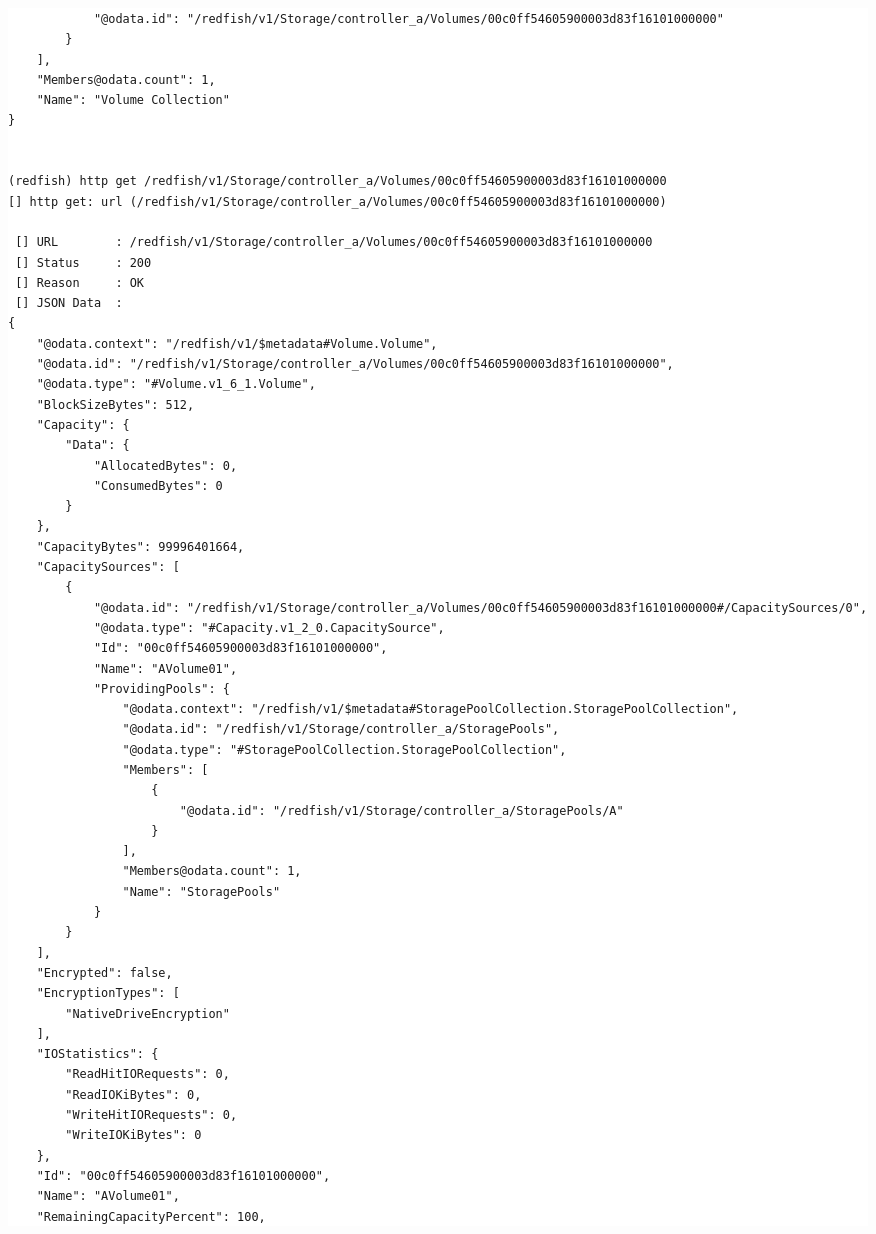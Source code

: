 ```
            "@odata.id": "/redfish/v1/Storage/controller_a/Volumes/00c0ff54605900003d83f16101000000"
        }
    ],
    "Members@odata.count": 1,
    "Name": "Volume Collection"
}


(redfish) http get /redfish/v1/Storage/controller_a/Volumes/00c0ff54605900003d83f16101000000
[] http get: url (/redfish/v1/Storage/controller_a/Volumes/00c0ff54605900003d83f16101000000)

 [] URL        : /redfish/v1/Storage/controller_a/Volumes/00c0ff54605900003d83f16101000000
 [] Status     : 200
 [] Reason     : OK
 [] JSON Data  :
{
    "@odata.context": "/redfish/v1/$metadata#Volume.Volume",
    "@odata.id": "/redfish/v1/Storage/controller_a/Volumes/00c0ff54605900003d83f16101000000",
    "@odata.type": "#Volume.v1_6_1.Volume",
    "BlockSizeBytes": 512,
    "Capacity": {
        "Data": {
            "AllocatedBytes": 0,
            "ConsumedBytes": 0
        }
    },
    "CapacityBytes": 99996401664,
    "CapacitySources": [
        {
            "@odata.id": "/redfish/v1/Storage/controller_a/Volumes/00c0ff54605900003d83f16101000000#/CapacitySources/0",
            "@odata.type": "#Capacity.v1_2_0.CapacitySource",
            "Id": "00c0ff54605900003d83f16101000000",
            "Name": "AVolume01",
            "ProvidingPools": {
                "@odata.context": "/redfish/v1/$metadata#StoragePoolCollection.StoragePoolCollection",
                "@odata.id": "/redfish/v1/Storage/controller_a/StoragePools",
                "@odata.type": "#StoragePoolCollection.StoragePoolCollection",
                "Members": [
                    {
                        "@odata.id": "/redfish/v1/Storage/controller_a/StoragePools/A"
                    }
                ],
                "Members@odata.count": 1,
                "Name": "StoragePools"
            }
        }
    ],
    "Encrypted": false,
    "EncryptionTypes": [
        "NativeDriveEncryption"
    ],
    "IOStatistics": {
        "ReadHitIORequests": 0,
        "ReadIOKiBytes": 0,
        "WriteHitIORequests": 0,
        "WriteIOKiBytes": 0
    },
    "Id": "00c0ff54605900003d83f16101000000",
    "Name": "AVolume01",
    "RemainingCapacityPercent": 100,
```